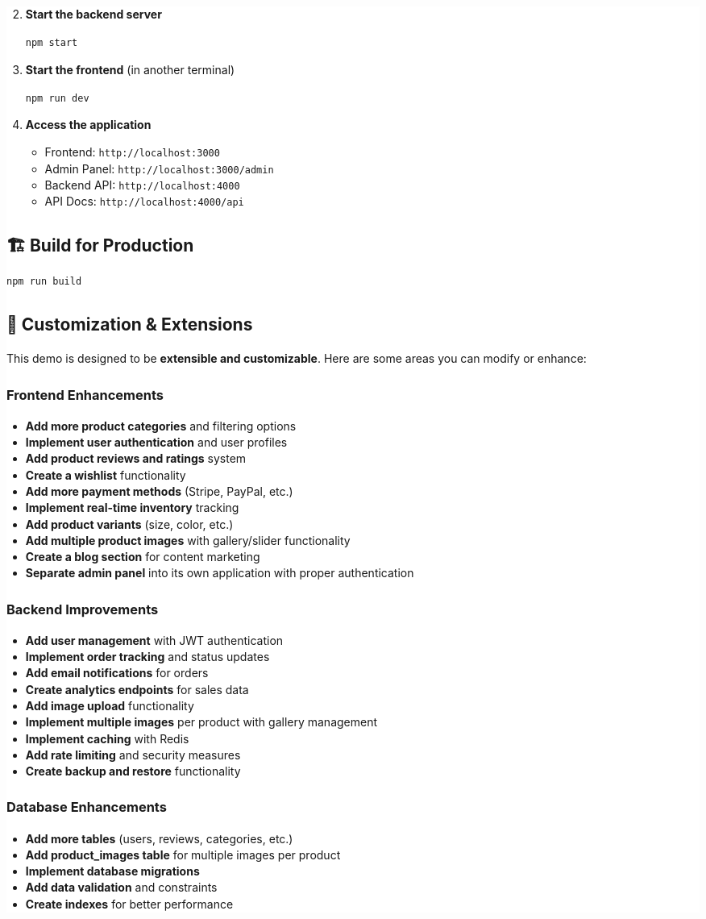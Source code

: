 2. **Start the backend server**
   ```bash
   npm start
   ```

3. **Start the frontend** (in another terminal)
   ```bash
   npm run dev
   ```

4. **Access the application**
   - Frontend: `http://localhost:3000`
   - Admin Panel: `http://localhost:3000/admin`
   - Backend API: `http://localhost:4000`
   - API Docs: `http://localhost:4000/api`

## 🏗️ Build for Production

```bash
npm run build
```

## 🔧 Customization & Extensions

This demo is designed to be **extensible and customizable**. Here are some areas you can modify or enhance:

### Frontend Enhancements
- **Add more product categories** and filtering options
- **Implement user authentication** and user profiles
- **Add product reviews and ratings** system
- **Create a wishlist** functionality
- **Add more payment methods** (Stripe, PayPal, etc.)
- **Implement real-time inventory** tracking
- **Add product variants** (size, color, etc.)
- **Add multiple product images** with gallery/slider functionality
- **Create a blog section** for content marketing
- **Separate admin panel** into its own application with proper authentication

### Backend Improvements
- **Add user management** with JWT authentication
- **Implement order tracking** and status updates
- **Add email notifications** for orders
- **Create analytics endpoints** for sales data
- **Add image upload** functionality
- **Implement multiple images** per product with gallery management
- **Implement caching** with Redis
- **Add rate limiting** and security measures
- **Create backup and restore** functionality

### Database Enhancements
- **Add more tables** (users, reviews, categories, etc.)
- **Add product_images table** for multiple images per product
- **Implement database migrations**
- **Add data validation** and constraints
- **Create indexes** for better performance
